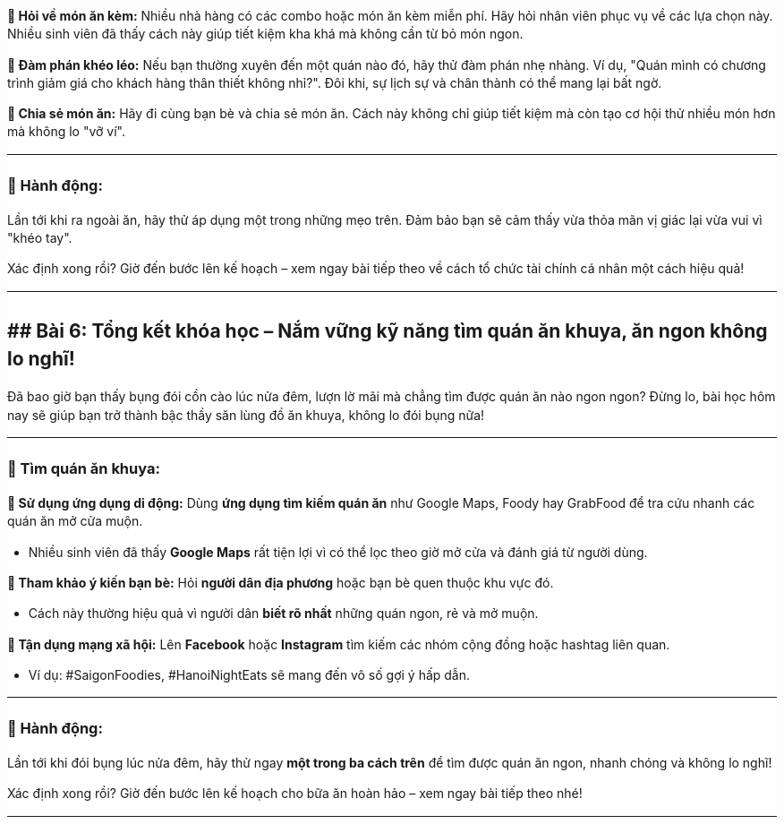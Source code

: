 **🔹 Hỏi về món ăn kèm:**
Nhiều nhà hàng có các combo hoặc món ăn kèm miễn phí. Hãy hỏi nhân viên phục vụ về các lựa chọn này. Nhiều sinh viên đã thấy cách này giúp tiết kiệm kha khá mà không cần từ bỏ món ngon.

**🔹 Đàm phán khéo léo:**
Nếu bạn thường xuyên đến một quán nào đó, hãy thử đàm phán nhẹ nhàng. Ví dụ, "Quán mình có chương trình giảm giá cho khách hàng thân thiết không nhỉ?". Đôi khi, sự lịch sự và chân thành có thể mang lại bất ngờ.

**🔹 Chia sẻ món ăn:**
Hãy đi cùng bạn bè và chia sẻ món ăn. Cách này không chỉ giúp tiết kiệm mà còn tạo cơ hội thử nhiều món hơn mà không lo "vỡ ví".

---

### 🚀 Hành động:

Lần tới khi ra ngoài ăn, hãy thử áp dụng một trong những mẹo trên. Đảm bảo bạn sẽ cảm thấy vừa thỏa mãn vị giác lại vừa vui vì "khéo tay". 

Xác định xong rồi? Giờ đến bước lên kế hoạch – xem ngay bài tiếp theo về cách tổ chức tài chính cá nhân một cách hiệu quả!

---
## ## Bài 6: Tổng kết khóa học – Nắm vững kỹ năng tìm quán ăn khuya, ăn ngon không lo nghĩ!

Đã bao giờ bạn thấy bụng đói cồn cào lúc nửa đêm, lượn lờ mãi mà chẳng tìm được quán ăn nào ngon ngon? Đừng lo, bài học hôm nay sẽ giúp bạn trở thành bậc thầy săn lùng đồ ăn khuya, không lo đói bụng nữa!

---

### 📌 Tìm quán ăn khuya:

**🔹 Sử dụng ứng dụng di động:**
Dùng **ứng dụng tìm kiếm quán ăn** như Google Maps, Foody hay GrabFood để tra cứu nhanh các quán ăn mở cửa muộn.  
- Nhiều sinh viên đã thấy **Google Maps** rất tiện lợi vì có thể lọc theo giờ mở cửa và đánh giá từ người dùng.  

**🔹 Tham khảo ý kiến bạn bè:**
Hỏi **người dân địa phương** hoặc bạn bè quen thuộc khu vực đó.  
- Cách này thường hiệu quả vì người dân **biết rõ nhất** những quán ngon, rẻ và mở muộn.  

**🔹 Tận dụng mạng xã hội:**
Lên **Facebook** hoặc **Instagram** tìm kiếm các nhóm cộng đồng hoặc hashtag liên quan.  
- Ví dụ: #SaigonFoodies, #HanoiNightEats sẽ mang đến vô số gợi ý hấp dẫn.

---

### 🚀 Hành động:

Lần tới khi đói bụng lúc nửa đêm, hãy thử ngay **một trong ba cách trên** để tìm được quán ăn ngon, nhanh chóng và không lo nghĩ!  

Xác định xong rồi? Giờ đến bước lên kế hoạch cho bữa ăn hoàn hảo – xem ngay bài tiếp theo nhé!

---
